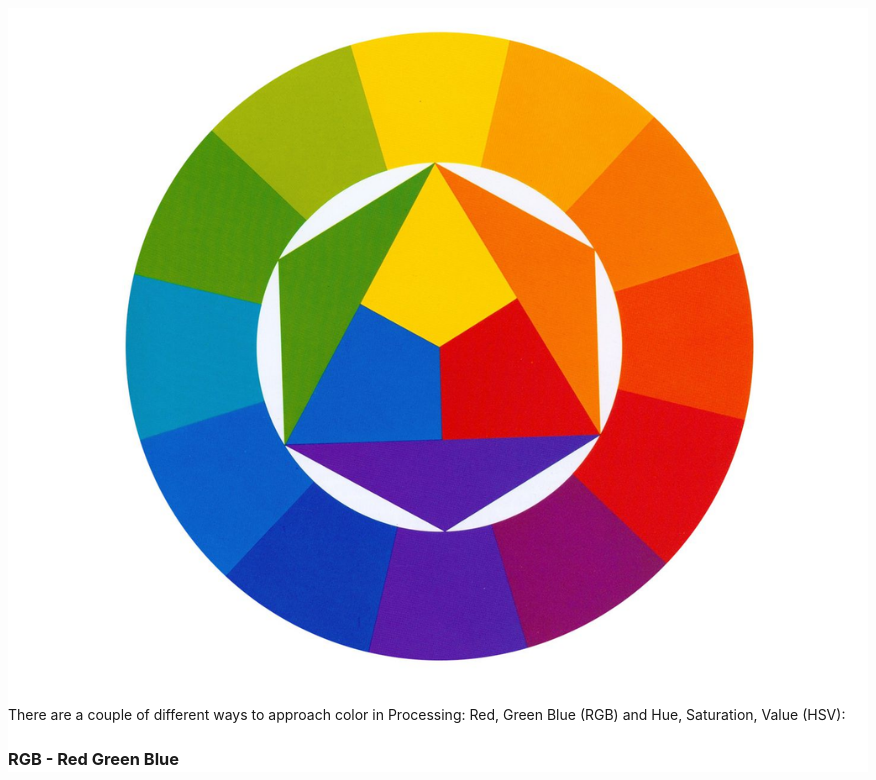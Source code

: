 ![](images/colorwheel.jpg)

There are a couple of different ways to approach color in Processing: Red, Green Blue (RGB) and Hue, Saturation, Value (HSV): 

### RGB - Red Green Blue
